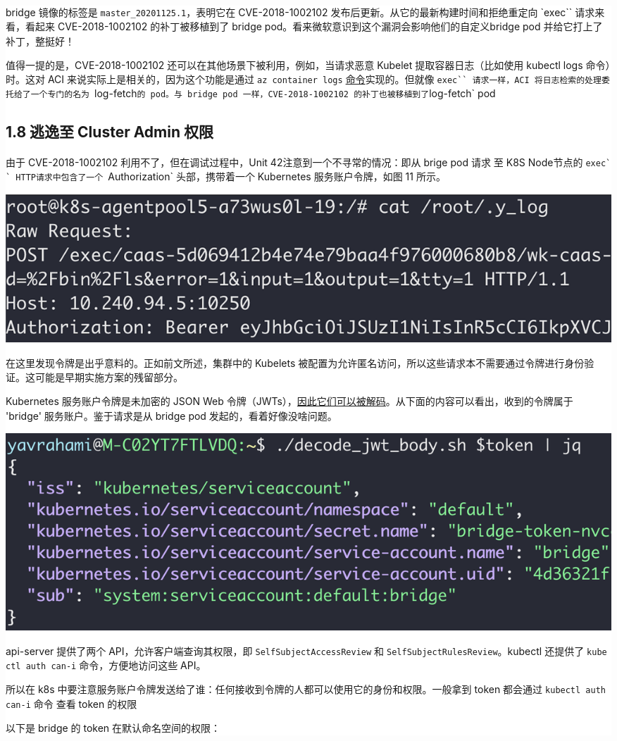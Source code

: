 bridge 镜像的标签是 `master_20201125.1`，表明它在 CVE-2018-1002102 发布后更新。从它的最新构建时间和拒绝重定向 `exec`` 请求来看，看起来 CVE-2018-1002102 的补丁被移植到了 bridge pod。看来微软意识到这个漏洞会影响他们的自定义bridge pod 并给它打上了补丁，整挺好！

值得一提的是，CVE-2018-1002102 还可以在其他场景下被利用，例如，当请求恶意 Kubelet 提取容器日志（比如使用 kubectl logs 命令）时。这对 ACI 来说实际上是相关的，因为这个功能是通过 `az container logs` [命令](https://docs.microsoft.com/en-us/cli/azure/container?view=azure-cli-latest#az_container_logs)实现的。但就像 `exec`` 请求一样，ACI 将日志检索的处理委托给了一个专门的名为 `log-fetch` 的 pod。与 bridge pod 一样，CVE-2018-1002102 的补丁也被移植到了 `log-fetch` pod

## 1.8 逃逸至 Cluster Admin 权限
由于 CVE-2018-1002102 利用不了，但在调试过程中，Unit 42注意到一个不寻常的情况：即从 brige pod 请求 至 K8S Node节点的 `exec`` HTTP请求中包含了一个 `Authorization` 头部，携带着一个 Kubernetes 服务账户令牌，如图 11 所示。

![Figure 11. Bridge sends 'exec' request with service account token.](./image/2023-12-11_Azure容器实例中的多租户容器接管/Figure11.png)

在这里发现令牌是出乎意料的。正如前文所述，集群中的 Kubelets 被配置为允许匿名访问，所以这些请求本不需要通过令牌进行身份验证。这可能是早期实施方案的残留部分。

Kubernetes 服务账户令牌是未加密的 JSON Web 令牌（JWTs），[因此它们可以被解码](https://jwt.io/)。从下面的内容可以看出，收到的令牌属于 'bridge' 服务账户。鉴于请求是从 bridge pod 发起的，看着好像没啥问题。

![Figure 12. Bridge service account token, decoded.](./image/2023-12-11_Azure容器实例中的多租户容器接管/Figure12.png)

api-server 提供了两个 API，允许客户端查询其权限，即 `SelfSubjectAccessReview` 和 `SelfSubjectRulesReview`。kubectl 还提供了 `kubectl auth can-i` 命令，方便地访问这些 API。

所以在 k8s 中要注意服务账户令牌发送给了谁：任何接收到令牌的人都可以使用它的身份和权限。一般拿到 token 都会通过 `kubectl auth can-i` 命令 查看 token 的权限

以下是 bridge 的 token 在默认命名空间的权限：
